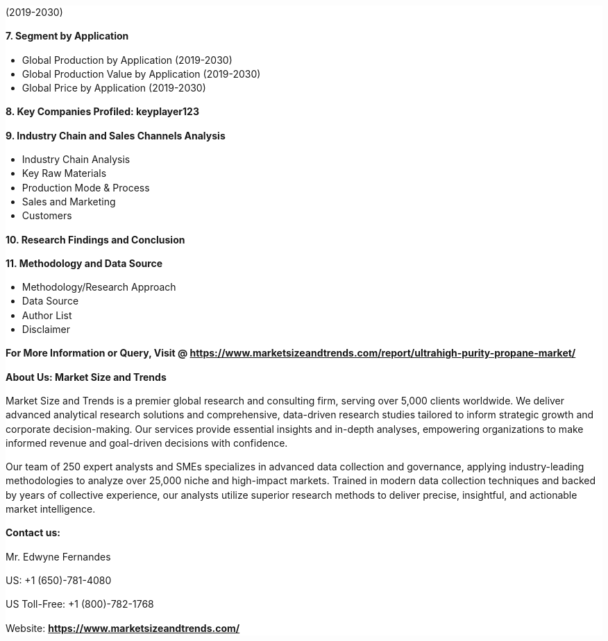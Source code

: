 (2019-2030)</li></ul><p><strong>7. Segment by Application</strong></p><ul><li>Global Production by Application (2019-2030)</li><li>Global Production Value by Application (2019-2030)</li><li>Global Price by Application (2019-2030)</li></ul><p><strong>8. Key Companies Profiled: keyplayer123</strong></p><p><strong>9. Industry Chain and Sales Channels Analysis</strong></p><ul><li>Industry Chain Analysis</li><li>Key Raw Materials</li><li>Production Mode &amp; Process</li><li>Sales and Marketing</li><li>Customers</li></ul><p><strong>10. Research Findings and Conclusion</strong></p><p><strong>11. Methodology and Data Source</strong></p><ul><li>Methodology/Research Approach</li><li>Data Source</li><li>Author List</li><li>Disclaimer</li></ul></p><p><strong>For More Information or Query, Visit @ <a href="https://www.marketsizeandtrends.com/report/ultrahigh-purity-propane-market/">https://www.marketsizeandtrends.com/report/ultrahigh-purity-propane-market/</a></strong></p><p><strong>About Us: Market Size and Trends</strong></p><p>Market Size and Trends is a premier global research and consulting firm, serving over 5,000 clients worldwide. We deliver advanced analytical research solutions and comprehensive, data-driven research studies tailored to inform strategic growth and corporate decision-making. Our services provide essential insights and in-depth analyses, empowering organizations to make informed revenue and goal-driven decisions with confidence.</p><p>Our team of 250 expert analysts and SMEs specializes in advanced data collection and governance, applying industry-leading methodologies to analyze over 25,000 niche and high-impact markets. Trained in modern data collection techniques and backed by years of collective experience, our analysts utilize superior research methods to deliver precise, insightful, and actionable market intelligence.</p><p><strong>Contact us:</strong></p><p>Mr. Edwyne Fernandes</p><p>US: +1 (650)-781-4080</p><p>US Toll-Free: +1 (800)-782-1768</p><p>Website: <strong><a href="https://www.marketsizeandtrends.com/">https://www.marketsizeandtrends.com/</a></strong></p>
